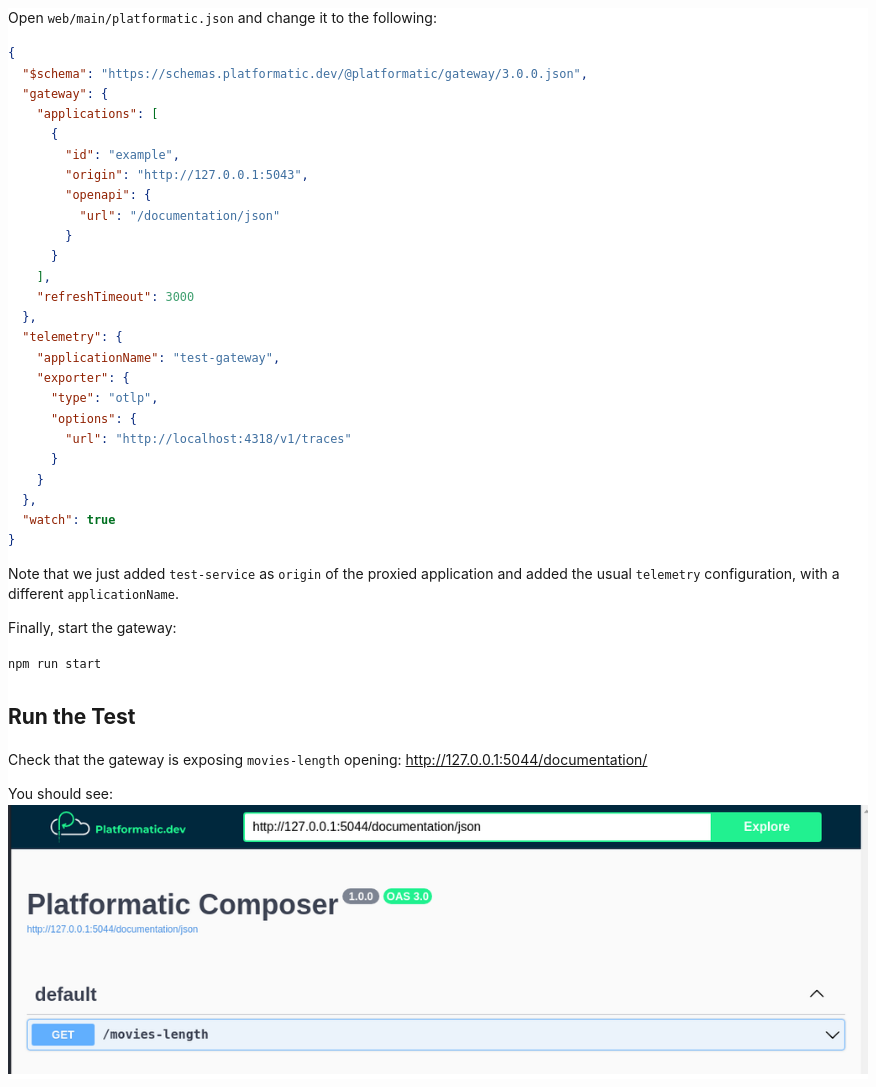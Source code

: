 Open `web/main/platformatic.json` and change it to the following:

```json
{
  "$schema": "https://schemas.platformatic.dev/@platformatic/gateway/3.0.0.json",
  "gateway": {
    "applications": [
      {
        "id": "example",
        "origin": "http://127.0.0.1:5043",
        "openapi": {
          "url": "/documentation/json"
        }
      }
    ],
    "refreshTimeout": 3000
  },
  "telemetry": {
    "applicationName": "test-gateway",
    "exporter": {
      "type": "otlp",
      "options": {
        "url": "http://localhost:4318/v1/traces"
      }
    }
  },
  "watch": true
}
```

Note that we just added `test-service` as `origin` of the proxied application and added the usual `telemetry` configuration, with a different `applicationName`.

Finally, start the gateway:

```bash
npm run start
```

## Run the Test

Check that the gateway is exposing `movies-length` opening: http://127.0.0.1:5044/documentation/

You should see:
![image](./telemetry-images/compose-openapi.png)
